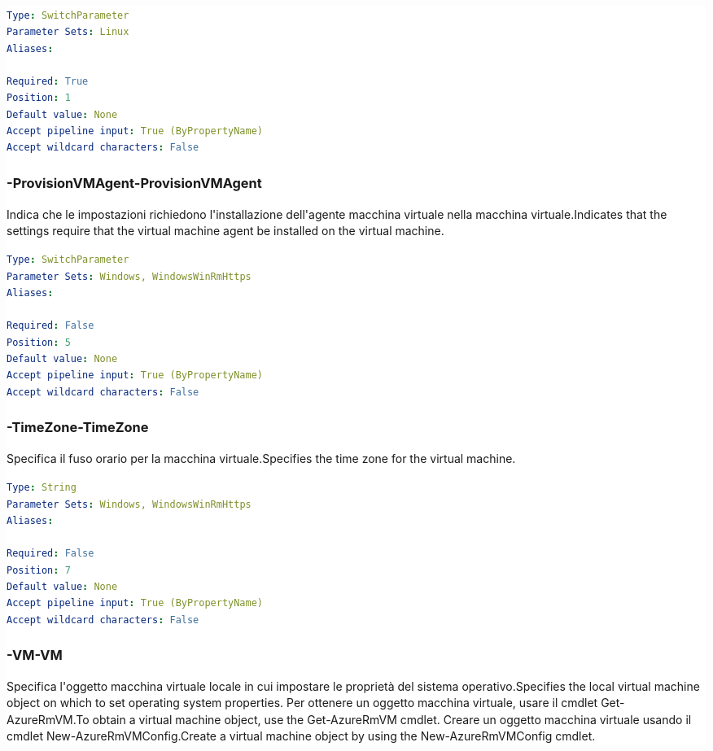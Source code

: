 ```yaml
Type: SwitchParameter
Parameter Sets: Linux
Aliases: 

Required: True
Position: 1
Default value: None
Accept pipeline input: True (ByPropertyName)
Accept wildcard characters: False
```

### <span data-ttu-id="491d0-144">-ProvisionVMAgent</span><span class="sxs-lookup"><span data-stu-id="491d0-144">-ProvisionVMAgent</span></span>
<span data-ttu-id="491d0-145">Indica che le impostazioni richiedono l'installazione dell'agente macchina virtuale nella macchina virtuale.</span><span class="sxs-lookup"><span data-stu-id="491d0-145">Indicates that the settings require that the virtual machine agent be installed on the virtual machine.</span></span>

```yaml
Type: SwitchParameter
Parameter Sets: Windows, WindowsWinRmHttps
Aliases: 

Required: False
Position: 5
Default value: None
Accept pipeline input: True (ByPropertyName)
Accept wildcard characters: False
```

### <span data-ttu-id="491d0-146">-TimeZone</span><span class="sxs-lookup"><span data-stu-id="491d0-146">-TimeZone</span></span>
<span data-ttu-id="491d0-147">Specifica il fuso orario per la macchina virtuale.</span><span class="sxs-lookup"><span data-stu-id="491d0-147">Specifies the time zone for the virtual machine.</span></span>

```yaml
Type: String
Parameter Sets: Windows, WindowsWinRmHttps
Aliases: 

Required: False
Position: 7
Default value: None
Accept pipeline input: True (ByPropertyName)
Accept wildcard characters: False
```

### <span data-ttu-id="491d0-148">-VM</span><span class="sxs-lookup"><span data-stu-id="491d0-148">-VM</span></span>
<span data-ttu-id="491d0-149">Specifica l'oggetto macchina virtuale locale in cui impostare le proprietà del sistema operativo.</span><span class="sxs-lookup"><span data-stu-id="491d0-149">Specifies the local virtual machine object on which to set operating system properties.</span></span>
<span data-ttu-id="491d0-150">Per ottenere un oggetto macchina virtuale, usare il cmdlet Get-AzureRmVM.</span><span class="sxs-lookup"><span data-stu-id="491d0-150">To obtain a virtual machine object, use the Get-AzureRmVM cmdlet.</span></span>
<span data-ttu-id="491d0-151">Creare un oggetto macchina virtuale usando il cmdlet New-AzureRmVMConfig.</span><span class="sxs-lookup"><span data-stu-id="491d0-151">Create a virtual machine object by using the New-AzureRmVMConfig cmdlet.</span></span>
